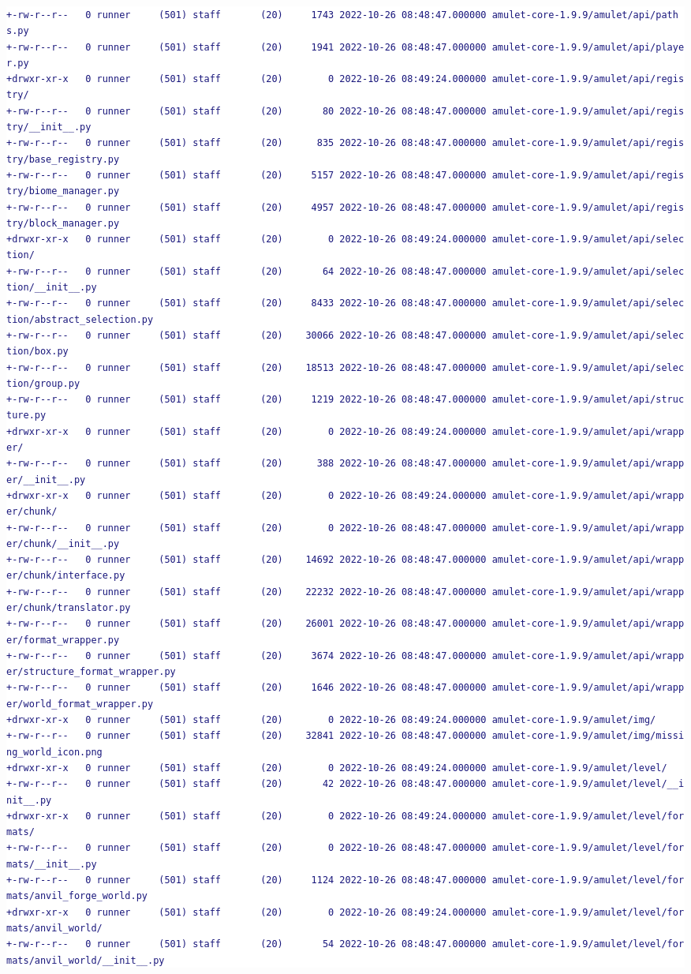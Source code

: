 ```diff
+-rw-r--r--   0 runner     (501) staff       (20)     1743 2022-10-26 08:48:47.000000 amulet-core-1.9.9/amulet/api/paths.py
+-rw-r--r--   0 runner     (501) staff       (20)     1941 2022-10-26 08:48:47.000000 amulet-core-1.9.9/amulet/api/player.py
+drwxr-xr-x   0 runner     (501) staff       (20)        0 2022-10-26 08:49:24.000000 amulet-core-1.9.9/amulet/api/registry/
+-rw-r--r--   0 runner     (501) staff       (20)       80 2022-10-26 08:48:47.000000 amulet-core-1.9.9/amulet/api/registry/__init__.py
+-rw-r--r--   0 runner     (501) staff       (20)      835 2022-10-26 08:48:47.000000 amulet-core-1.9.9/amulet/api/registry/base_registry.py
+-rw-r--r--   0 runner     (501) staff       (20)     5157 2022-10-26 08:48:47.000000 amulet-core-1.9.9/amulet/api/registry/biome_manager.py
+-rw-r--r--   0 runner     (501) staff       (20)     4957 2022-10-26 08:48:47.000000 amulet-core-1.9.9/amulet/api/registry/block_manager.py
+drwxr-xr-x   0 runner     (501) staff       (20)        0 2022-10-26 08:49:24.000000 amulet-core-1.9.9/amulet/api/selection/
+-rw-r--r--   0 runner     (501) staff       (20)       64 2022-10-26 08:48:47.000000 amulet-core-1.9.9/amulet/api/selection/__init__.py
+-rw-r--r--   0 runner     (501) staff       (20)     8433 2022-10-26 08:48:47.000000 amulet-core-1.9.9/amulet/api/selection/abstract_selection.py
+-rw-r--r--   0 runner     (501) staff       (20)    30066 2022-10-26 08:48:47.000000 amulet-core-1.9.9/amulet/api/selection/box.py
+-rw-r--r--   0 runner     (501) staff       (20)    18513 2022-10-26 08:48:47.000000 amulet-core-1.9.9/amulet/api/selection/group.py
+-rw-r--r--   0 runner     (501) staff       (20)     1219 2022-10-26 08:48:47.000000 amulet-core-1.9.9/amulet/api/structure.py
+drwxr-xr-x   0 runner     (501) staff       (20)        0 2022-10-26 08:49:24.000000 amulet-core-1.9.9/amulet/api/wrapper/
+-rw-r--r--   0 runner     (501) staff       (20)      388 2022-10-26 08:48:47.000000 amulet-core-1.9.9/amulet/api/wrapper/__init__.py
+drwxr-xr-x   0 runner     (501) staff       (20)        0 2022-10-26 08:49:24.000000 amulet-core-1.9.9/amulet/api/wrapper/chunk/
+-rw-r--r--   0 runner     (501) staff       (20)        0 2022-10-26 08:48:47.000000 amulet-core-1.9.9/amulet/api/wrapper/chunk/__init__.py
+-rw-r--r--   0 runner     (501) staff       (20)    14692 2022-10-26 08:48:47.000000 amulet-core-1.9.9/amulet/api/wrapper/chunk/interface.py
+-rw-r--r--   0 runner     (501) staff       (20)    22232 2022-10-26 08:48:47.000000 amulet-core-1.9.9/amulet/api/wrapper/chunk/translator.py
+-rw-r--r--   0 runner     (501) staff       (20)    26001 2022-10-26 08:48:47.000000 amulet-core-1.9.9/amulet/api/wrapper/format_wrapper.py
+-rw-r--r--   0 runner     (501) staff       (20)     3674 2022-10-26 08:48:47.000000 amulet-core-1.9.9/amulet/api/wrapper/structure_format_wrapper.py
+-rw-r--r--   0 runner     (501) staff       (20)     1646 2022-10-26 08:48:47.000000 amulet-core-1.9.9/amulet/api/wrapper/world_format_wrapper.py
+drwxr-xr-x   0 runner     (501) staff       (20)        0 2022-10-26 08:49:24.000000 amulet-core-1.9.9/amulet/img/
+-rw-r--r--   0 runner     (501) staff       (20)    32841 2022-10-26 08:48:47.000000 amulet-core-1.9.9/amulet/img/missing_world_icon.png
+drwxr-xr-x   0 runner     (501) staff       (20)        0 2022-10-26 08:49:24.000000 amulet-core-1.9.9/amulet/level/
+-rw-r--r--   0 runner     (501) staff       (20)       42 2022-10-26 08:48:47.000000 amulet-core-1.9.9/amulet/level/__init__.py
+drwxr-xr-x   0 runner     (501) staff       (20)        0 2022-10-26 08:49:24.000000 amulet-core-1.9.9/amulet/level/formats/
+-rw-r--r--   0 runner     (501) staff       (20)        0 2022-10-26 08:48:47.000000 amulet-core-1.9.9/amulet/level/formats/__init__.py
+-rw-r--r--   0 runner     (501) staff       (20)     1124 2022-10-26 08:48:47.000000 amulet-core-1.9.9/amulet/level/formats/anvil_forge_world.py
+drwxr-xr-x   0 runner     (501) staff       (20)        0 2022-10-26 08:49:24.000000 amulet-core-1.9.9/amulet/level/formats/anvil_world/
+-rw-r--r--   0 runner     (501) staff       (20)       54 2022-10-26 08:48:47.000000 amulet-core-1.9.9/amulet/level/formats/anvil_world/__init__.py
```